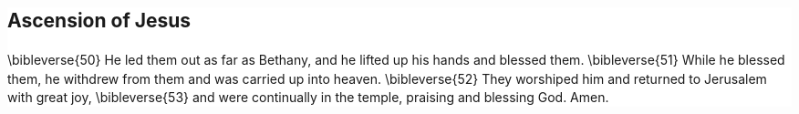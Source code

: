 ## Ascension of Jesus

\bibleverse{50} He led them out as far as Bethany, and he lifted up his hands and blessed them. \bibleverse{51} While he blessed them, he withdrew from them and was carried up into heaven. \bibleverse{52} They worshiped him and returned to Jerusalem with great joy, \bibleverse{53} and were continually in the temple, praising and blessing God. Amen. 